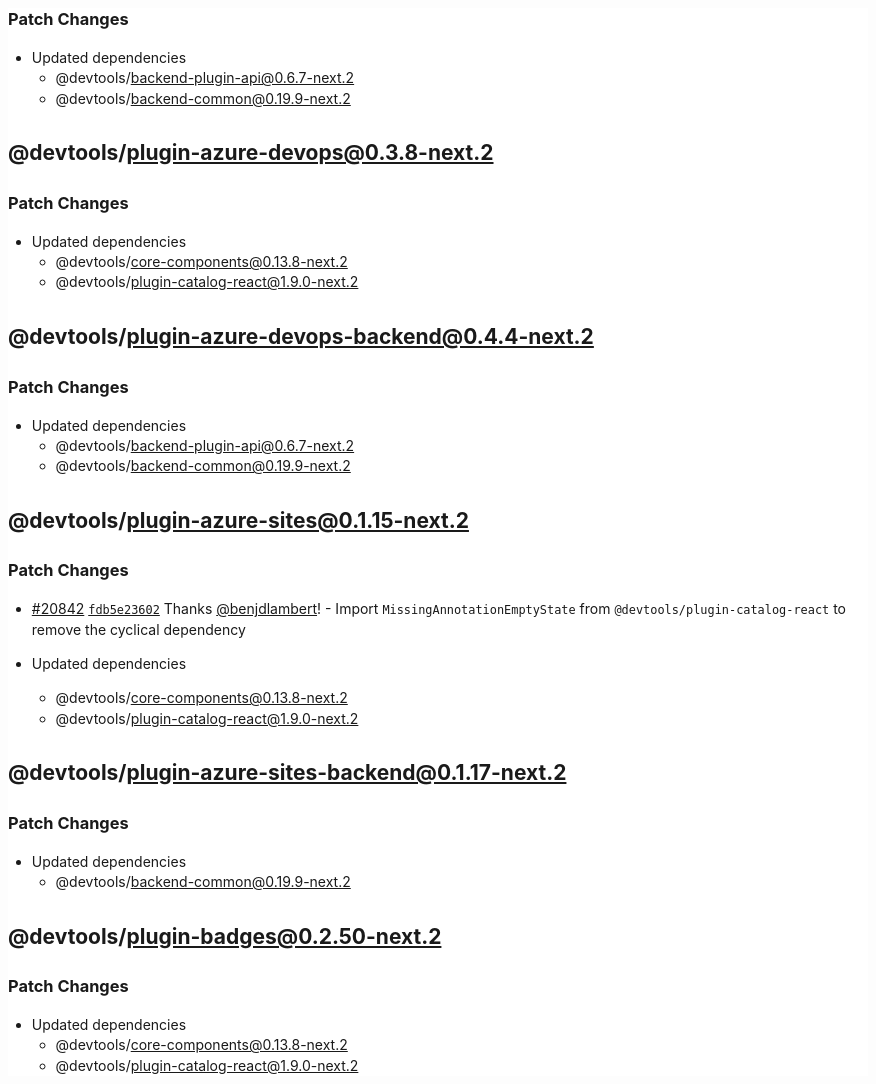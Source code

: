 ### Patch Changes

- Updated dependencies
  - @devtools/backend-plugin-api@0.6.7-next.2
  - @devtools/backend-common@0.19.9-next.2

## @devtools/plugin-azure-devops@0.3.8-next.2

### Patch Changes

- Updated dependencies
  - @devtools/core-components@0.13.8-next.2
  - @devtools/plugin-catalog-react@1.9.0-next.2

## @devtools/plugin-azure-devops-backend@0.4.4-next.2

### Patch Changes

- Updated dependencies
  - @devtools/backend-plugin-api@0.6.7-next.2
  - @devtools/backend-common@0.19.9-next.2

## @devtools/plugin-azure-sites@0.1.15-next.2

### Patch Changes

- [#20842](https://github.com/khulnasoft/devtools/pull/20842) [`fdb5e23602`](https://github.com/khulnasoft/devtools/commit/fdb5e2360299c5faa30f4d4236fc548b94d37446) Thanks [@benjdlambert](https://github.com/benjdlambert)! - Import `MissingAnnotationEmptyState` from `@devtools/plugin-catalog-react` to remove the cyclical dependency

- Updated dependencies
  - @devtools/core-components@0.13.8-next.2
  - @devtools/plugin-catalog-react@1.9.0-next.2

## @devtools/plugin-azure-sites-backend@0.1.17-next.2

### Patch Changes

- Updated dependencies
  - @devtools/backend-common@0.19.9-next.2

## @devtools/plugin-badges@0.2.50-next.2

### Patch Changes

- Updated dependencies
  - @devtools/core-components@0.13.8-next.2
  - @devtools/plugin-catalog-react@1.9.0-next.2
